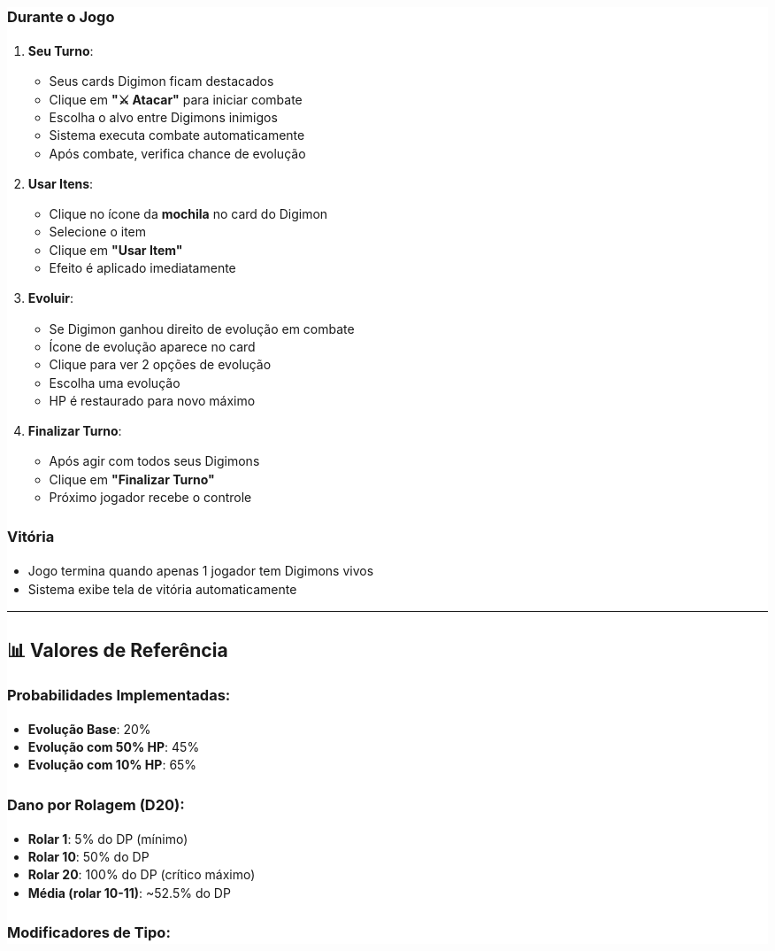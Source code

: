 ### Durante o Jogo

1. **Seu Turno**:

   - Seus cards Digimon ficam destacados
   - Clique em **"⚔️ Atacar"** para iniciar combate
   - Escolha o alvo entre Digimons inimigos
   - Sistema executa combate automaticamente
   - Após combate, verifica chance de evolução

2. **Usar Itens**:

   - Clique no ícone da **mochila** no card do Digimon
   - Selecione o item
   - Clique em **"Usar Item"**
   - Efeito é aplicado imediatamente

3. **Evoluir**:

   - Se Digimon ganhou direito de evolução em combate
   - Ícone de evolução aparece no card
   - Clique para ver 2 opções de evolução
   - Escolha uma evolução
   - HP é restaurado para novo máximo

4. **Finalizar Turno**:
   - Após agir com todos seus Digimons
   - Clique em **"Finalizar Turno"**
   - Próximo jogador recebe o controle

### Vitória

- Jogo termina quando apenas 1 jogador tem Digimons vivos
- Sistema exibe tela de vitória automaticamente

---

## 📊 Valores de Referência

### Probabilidades Implementadas:

- **Evolução Base**: 20%
- **Evolução com 50% HP**: 45%
- **Evolução com 10% HP**: 65%

### Dano por Rolagem (D20):

- **Rolar 1**: 5% do DP (mínimo)
- **Rolar 10**: 50% do DP
- **Rolar 20**: 100% do DP (crítico máximo)
- **Média (rolar 10-11)**: ~52.5% do DP

### Modificadores de Tipo:
